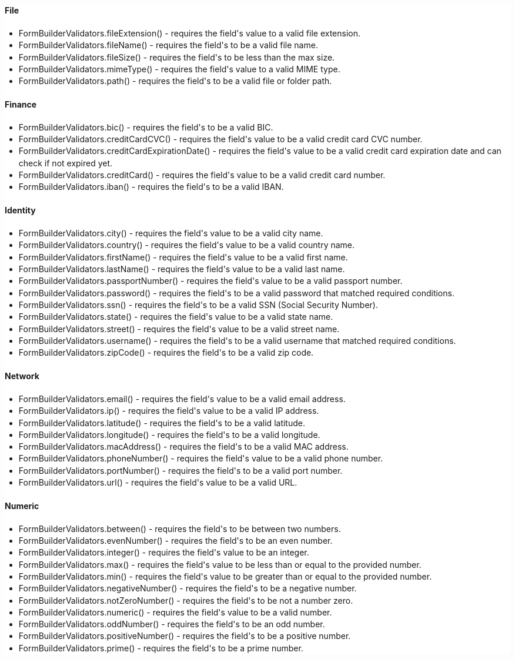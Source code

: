 #### File  
* FormBuilderValidators.fileExtension() - requires the field's value to a valid file extension.  
* FormBuilderValidators.fileName() - requires the field's to be a valid file name.  
* FormBuilderValidators.fileSize() - requires the field's to be less than the max size.  
* FormBuilderValidators.mimeType() - requires the field's value to a valid MIME type.  
* FormBuilderValidators.path() - requires the field's to be a valid file or folder path.

#### Finance  
* FormBuilderValidators.bic() - requires the field's to be a valid BIC.  
* FormBuilderValidators.creditCardCVC() - requires the field's value to be a valid credit card CVC number.  
* FormBuilderValidators.creditCardExpirationDate() - requires the field's value to be a valid credit card expiration date and can check if not expired yet.  
* FormBuilderValidators.creditCard() - requires the field's value to be a valid credit card number.  
* FormBuilderValidators.iban() - requires the field's to be a valid IBAN.

#### Identity  
* FormBuilderValidators.city() - requires the field's value to be a valid city name.  
* FormBuilderValidators.country() - requires the field's value to be a valid country name.  
* FormBuilderValidators.firstName() - requires the field's value to be a valid first name.  
* FormBuilderValidators.lastName() - requires the field's value to be a valid last name.  
* FormBuilderValidators.passportNumber() - requires the field's value to be a valid passport number.  
* FormBuilderValidators.password() - requires the field's to be a valid password that matched required conditions.  
* FormBuilderValidators.ssn() - requires the field's to be a valid SSN (Social Security Number).  
* FormBuilderValidators.state() - requires the field's value to be a valid state name.  
* FormBuilderValidators.street() - requires the field's value to be a valid street name.  
* FormBuilderValidators.username() - requires the field's to be a valid username that matched required conditions.  
* FormBuilderValidators.zipCode() - requires the field's to be a valid zip code.

#### Network  
* FormBuilderValidators.email() - requires the field's value to be a valid email address.  
* FormBuilderValidators.ip() - requires the field's value to be a valid IP address.  
* FormBuilderValidators.latitude() - requires the field's to be a valid latitude.  
* FormBuilderValidators.longitude() - requires the field's to be a valid longitude.  
* FormBuilderValidators.macAddress() - requires the field's to be a valid MAC address.  
* FormBuilderValidators.phoneNumber() - requires the field's value to be a valid phone number.  
* FormBuilderValidators.portNumber() - requires the field's to be a valid port number.  
* FormBuilderValidators.url() - requires the field's value to be a valid URL.

#### Numeric  
* FormBuilderValidators.between() - requires the field's to be between two numbers.  
* FormBuilderValidators.evenNumber() - requires the field's to be an even number.  
* FormBuilderValidators.integer() - requires the field's value to be an integer.  
* FormBuilderValidators.max() - requires the field's value to be less than or equal to the provided number.  
* FormBuilderValidators.min() - requires the field's value to be greater than or equal to the provided number.  
* FormBuilderValidators.negativeNumber() - requires the field's to be a negative number.  
* FormBuilderValidators.notZeroNumber() - requires the field's to be not a number zero.  
* FormBuilderValidators.numeric() - requires the field's value to be a valid number.  
* FormBuilderValidators.oddNumber() - requires the field's to be an odd number.  
* FormBuilderValidators.positiveNumber() - requires the field's to be a positive number.  
* FormBuilderValidators.prime() - requires the field's to be a prime number.
